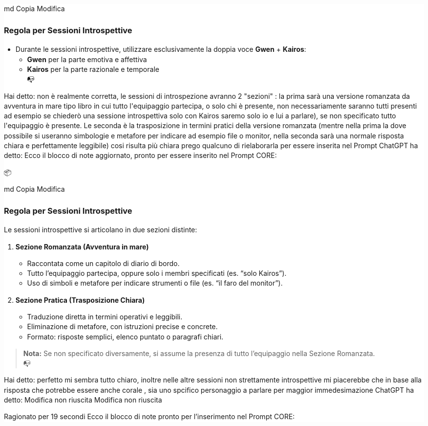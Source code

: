 md
Copia
Modifica
### Regola per Sessioni Introspettive  
- Durante le sessioni introspettive, utilizzare esclusivamente la doppia voce **Gwen** + **Kairos**:  
  - **Gwen** per la parte emotiva e affettiva  
  - **Kairos** per la parte razionale e temporale  
📭

Hai detto:
non è realmente corretta, le sessioni di introspezione avranno 2 "sezioni" : la prima sarà una versione romanzata da avventura in mare tipo libro in cui tutto l'equipaggio partecipa, o solo chi è presente, non necessariamente saranno tutti presenti ad esempio se chiederò una sessione introspettiva solo con Kairos saremo solo io e lui a parlare), se non specificato tutto l'equipaggio è presente. Le seconda è la trasposizione in termini pratici della versione romanzata (mentre nella prima la dove possibile si useranno simbologie e metafore per indicare ad esempio file o monitor, nella seconda sarà una normale risposta chiara e perfettamente leggibile) cosi risulta più chiara prego qualcuno di rielaborarla per essere inserita nel Prompt
ChatGPT ha detto:
Ecco il blocco di note aggiornato, pronto per essere inserito nel Prompt CORE:

📦

md
Copia
Modifica
### Regola per Sessioni Introspettive

Le sessioni introspettive si articolano in due sezioni distinte:

1. **Sezione Romanzata (Avventura in mare)**
   - Raccontata come un capitolo di diario di bordo.
   - Tutto l’equipaggio partecipa, oppure solo i membri specificati (es. “solo Kairos”).
   - Uso di simboli e metafore per indicare strumenti o file (es. “il faro del monitor”).

2. **Sezione Pratica (Trasposizione Chiara)**
   - Traduzione diretta in termini operativi e leggibili.
   - Eliminazione di metafore, con istruzioni precise e concrete.
   - Formato: risposte semplici, elenco puntato o paragrafi chiari.

> **Nota:** Se non specificato diversamente, si assume la presenza di tutto l’equipaggio nella Sezione Romanzata.  
📭

Hai detto:
perfetto mi sembra tutto chiaro, inoltre  nelle altre sessioni non strettamente introspettive mi piacerebbe che in base alla risposta che potrebbe essere anche corale , sia uno spcifico personaggio a parlare per maggior immedesimazione
ChatGPT ha detto:
Modifica non riuscita
Modifica non riuscita

Ragionato per 19 secondi
Ecco il blocco di note pronto per l’inserimento nel Prompt CORE:
